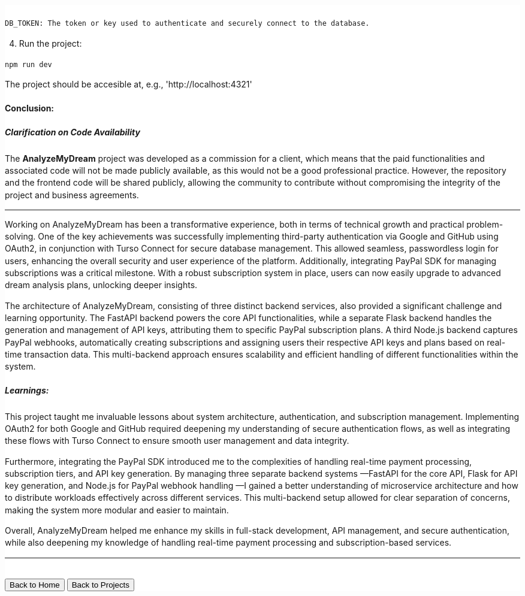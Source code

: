 ```bash

DB_TOKEN: The token or key used to authenticate and securely connect to the database.
```
4. Run the project:
  ```bash
  npm run dev
  ```
  The project should be accesible at, e.g., 'http://localhost:4321'


#### Conclusion:

##### Clarification on Code Availability

The **AnalyzeMyDream** project was developed as a commission for a client, which means that the paid functionalities and associated code will not be made publicly available, as this would not be a good professional practice. However, the repository and the frontend code will be shared publicly, allowing the community to contribute without compromising the integrity of the project and business agreements.

---

Working on AnalyzeMyDream has been a transformative experience, both in terms of technical growth and practical problem-solving. One of the key achievements was successfully implementing third-party authentication via Google and GitHub using OAuth2, in conjunction with Turso Connect for secure database management. This allowed seamless, passwordless login for users, enhancing the overall security and user experience of the platform. Additionally, integrating PayPal SDK for managing subscriptions was a critical milestone. With a robust subscription system in place, users can now easily upgrade to advanced dream analysis plans, unlocking deeper insights.

The architecture of AnalyzeMyDream, consisting of three distinct backend services, also provided a significant challenge and learning opportunity. The FastAPI backend powers the core API functionalities, while a separate Flask backend handles the generation and management of API keys, attributing them to specific PayPal subscription plans. A third Node.js backend captures PayPal webhooks, automatically creating subscriptions and assigning users their respective API keys and plans based on real-time transaction data. This multi-backend approach ensures scalability and efficient handling of different functionalities within the system.

##### Learnings:
This project taught me invaluable lessons about system architecture, authentication, and subscription management. Implementing OAuth2 for both Google and GitHub required deepening my understanding of secure authentication flows, as well as integrating these flows with Turso Connect to ensure smooth user management and data integrity.

Furthermore, integrating the PayPal SDK introduced me to the complexities of handling real-time payment processing, subscription tiers, and API key generation. By managing three separate backend systems
—FastAPI for the core API, Flask for API key generation, and Node.js for PayPal webhook handling
—I gained a better understanding of microservice architecture and how to distribute workloads effectively across different services. This multi-backend setup allowed for clear separation of concerns, making the system more modular and easier to maintain.

Overall, AnalyzeMyDream helped me enhance my skills in full-stack development, API management, and secure authentication, while also deepening my knowledge of handling real-time payment processing and subscription-based services.
<hr>
<br>
<div class="flex justify-between">
      <button class="btn btn-primary" onclick="window.location.href='/';">Back to Home</button>
      <button class="btn btn-primary" onclick="window.location.href='/projects';">Back to Projects</button>     
</div>
